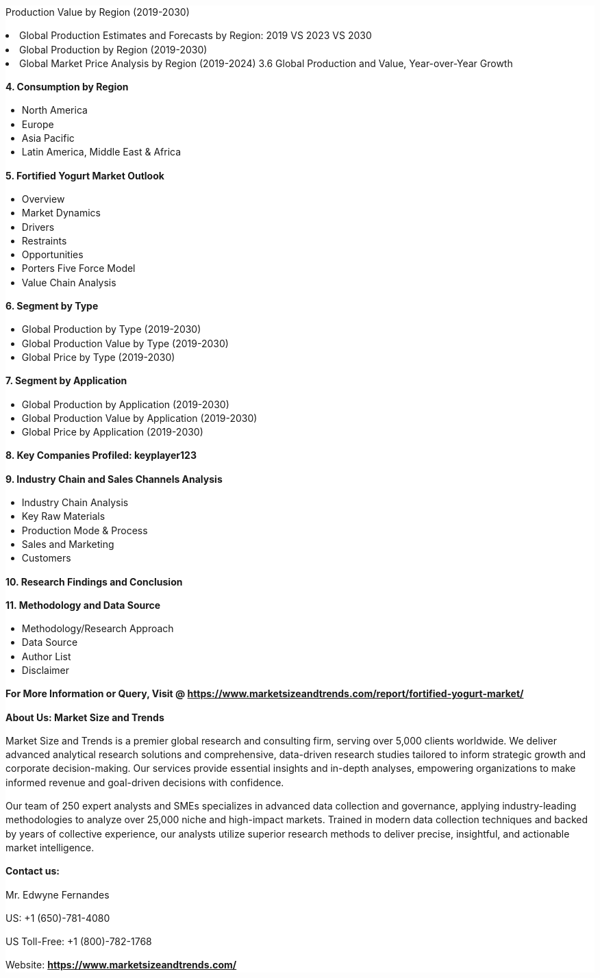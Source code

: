 Production Value by Region (2019-2030)</li><li>Global Production Estimates and Forecasts by Region: 2019 VS 2023 VS 2030</li><li>Global Production by Region (2019-2030)</li><li>Global Market Price Analysis by Region (2019-2024) 3.6 Global Production and Value, Year-over-Year Growth</li></ul><p><strong>4. Consumption by Region</strong></p><ul><li>North America</li><li>Europe</li><li>Asia Pacific</li><li>Latin America, Middle East &amp; Africa</li></ul><p><strong>5. Fortified Yogurt Market Outlook</strong></p><ul><li>Overview</li><li>Market Dynamics</li><li>Drivers</li><li>Restraints</li><li>Opportunities</li><li>Porters Five Force Model</li><li>Value Chain Analysis&nbsp;</li></ul><p><strong>6. Segment by Type</strong></p><ul><li>Global Production by Type (2019-2030)</li><li>Global Production Value by Type (2019-2030)</li><li>Global Price by Type (2019-2030)</li></ul><p><strong>7. Segment by Application</strong></p><ul><li>Global Production by Application (2019-2030)</li><li>Global Production Value by Application (2019-2030)</li><li>Global Price by Application (2019-2030)</li></ul><p><strong>8. Key Companies Profiled: keyplayer123</strong></p><p><strong>9. Industry Chain and Sales Channels Analysis</strong></p><ul><li>Industry Chain Analysis</li><li>Key Raw Materials</li><li>Production Mode &amp; Process</li><li>Sales and Marketing</li><li>Customers</li></ul><p><strong>10. Research Findings and Conclusion</strong></p><p><strong>11. Methodology and Data Source</strong></p><ul><li>Methodology/Research Approach</li><li>Data Source</li><li>Author List</li><li>Disclaimer</li></ul></p><p><strong>For More Information or Query, Visit @ <a href="https://www.marketsizeandtrends.com/report/fortified-yogurt-market/">https://www.marketsizeandtrends.com/report/fortified-yogurt-market/</a></strong></p><p><strong>About Us: Market Size and Trends</strong></p><p>Market Size and Trends is a premier global research and consulting firm, serving over 5,000 clients worldwide. We deliver advanced analytical research solutions and comprehensive, data-driven research studies tailored to inform strategic growth and corporate decision-making. Our services provide essential insights and in-depth analyses, empowering organizations to make informed revenue and goal-driven decisions with confidence.</p><p>Our team of 250 expert analysts and SMEs specializes in advanced data collection and governance, applying industry-leading methodologies to analyze over 25,000 niche and high-impact markets. Trained in modern data collection techniques and backed by years of collective experience, our analysts utilize superior research methods to deliver precise, insightful, and actionable market intelligence.</p><p><strong>Contact us:</strong></p><p>Mr. Edwyne Fernandes</p><p>US: +1 (650)-781-4080</p><p>US Toll-Free: +1 (800)-782-1768</p><p>Website: <strong><a href="https://www.marketsizeandtrends.com/">https://www.marketsizeandtrends.com/</a></strong></p>
